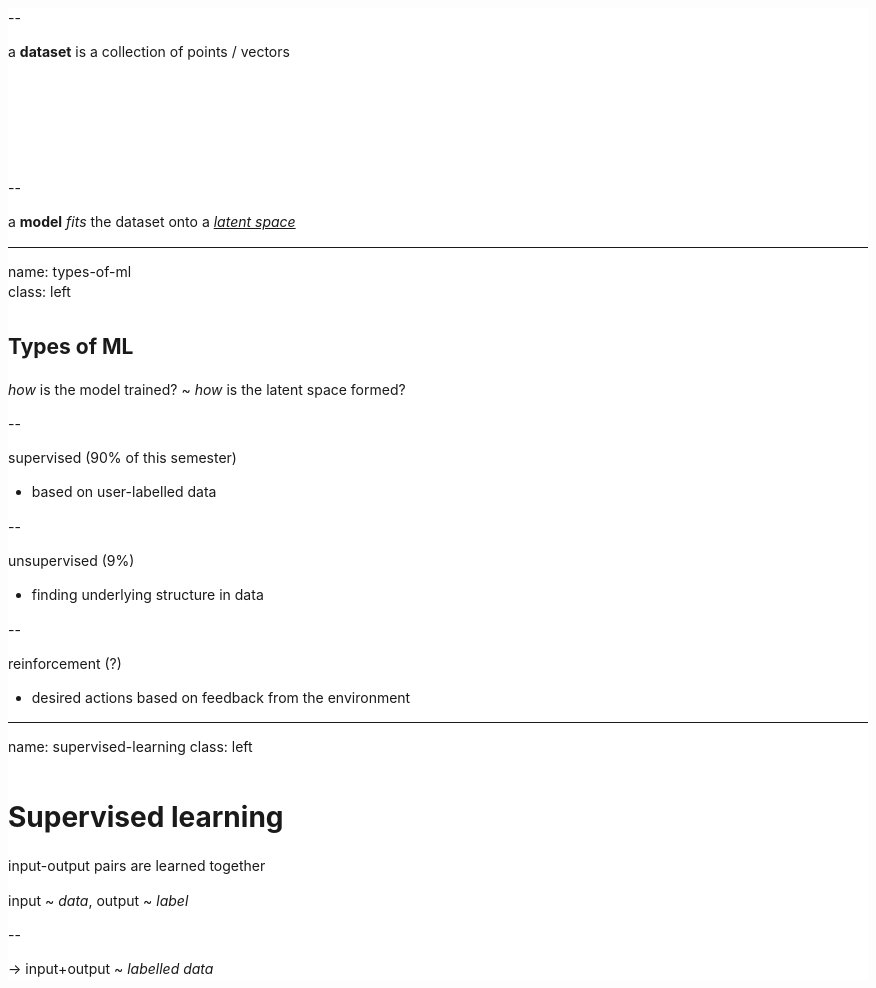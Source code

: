 --

a **dataset** is a collection of points / vectors
<br/><br/><br/><br/><br/><br/>

--

a **model** *fits* the dataset onto a [*latent space*](https://stats.stackexchange.com/a/442360)

---
name: types-of-ml  
class: left
## Types of ML

*how* is the model trained? ~ *how* is the latent space formed?

--

supervised (90% of this semester)
- based on user-labelled data

--

unsupervised (9%)
- finding underlying structure in data

--

reinforcement (?)
- desired actions based on feedback from the environment


---
name: supervised-learning
class: left
# Supervised learning

input-output pairs are learned together

input ~ *data*, output ~ *label* 

--

→ input+output ~ *labelled data*
